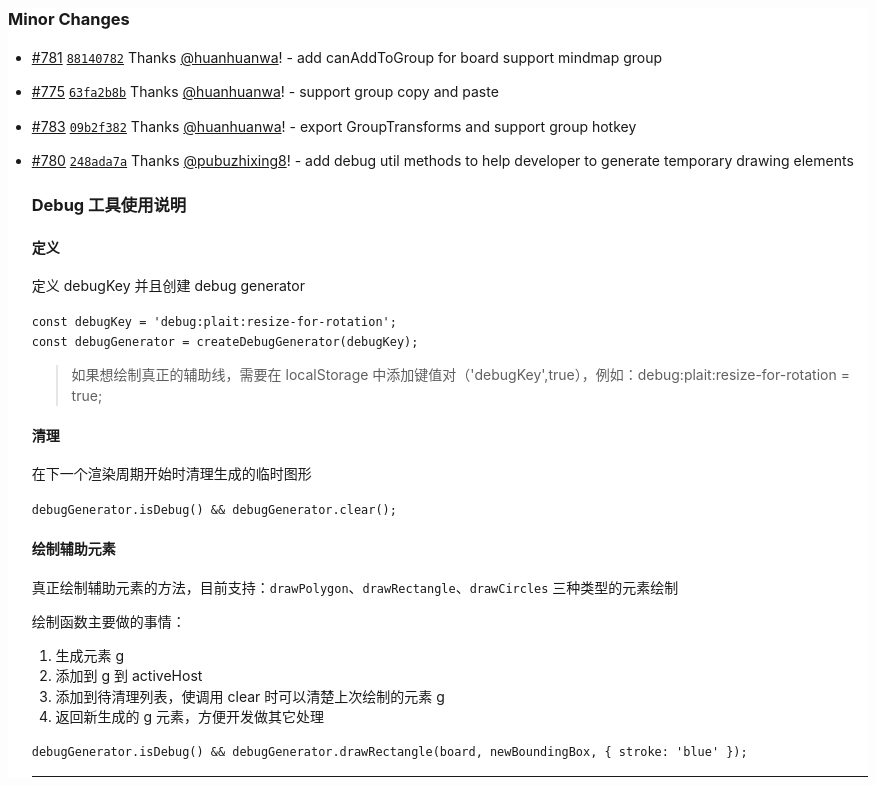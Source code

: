 ### Minor Changes

-   [#781](https://github.com/worktile/plait/pull/781) [`88140782`](https://github.com/worktile/plait/commit/881407821ab449553b438d33e2db216121414ba7) Thanks [@huanhuanwa](https://github.com/huanhuanwa)! - add canAddToGroup for board
    support mindmap group

*   [#775](https://github.com/worktile/plait/pull/775) [`63fa2b8b`](https://github.com/worktile/plait/commit/63fa2b8bf40f5ad4c9f888145d7ce9e511b76bd8) Thanks [@huanhuanwa](https://github.com/huanhuanwa)! - support group copy and paste

-   [#783](https://github.com/worktile/plait/pull/783) [`09b2f382`](https://github.com/worktile/plait/commit/09b2f382723d21bcb1e1f7ea4b11833355d66716) Thanks [@huanhuanwa](https://github.com/huanhuanwa)! - export GroupTransforms and support group hotkey

*   [#780](https://github.com/worktile/plait/pull/780) [`248ada7a`](https://github.com/worktile/plait/commit/248ada7aa6c3280640b51f391b888119e803132b) Thanks [@pubuzhixing8](https://github.com/pubuzhixing8)! - add debug util methods to help developer to generate temporary drawing elements

    ### Debug 工具使用说明

    #### 定义

    定义 debugKey 并且创建 debug generator

    ```
    const debugKey = 'debug:plait:resize-for-rotation';
    const debugGenerator = createDebugGenerator(debugKey);
    ```

    > 如果想绘制真正的辅助线，需要在 localStorage 中添加键值对（'debugKey',true），例如：debug:plait:resize-for-rotation = true;

    #### 清理

    在下一个渲染周期开始时清理生成的临时图形

    ```
    debugGenerator.isDebug() && debugGenerator.clear();
    ```

    #### 绘制辅助元素

    真正绘制辅助元素的方法，目前支持：`drawPolygon`、`drawRectangle`、`drawCircles` 三种类型的元素绘制

    绘制函数主要做的事情：

    1. 生成元素 g
    2. 添加到 g 到 activeHost
    3. 添加到待清理列表，使调用 clear 时可以清楚上次绘制的元素 g
    4. 返回新生成的 g 元素，方便开发做其它处理

    ```
    debugGenerator.isDebug() && debugGenerator.drawRectangle(board, newBoundingBox, { stroke: 'blue' });
    ```

    ---
